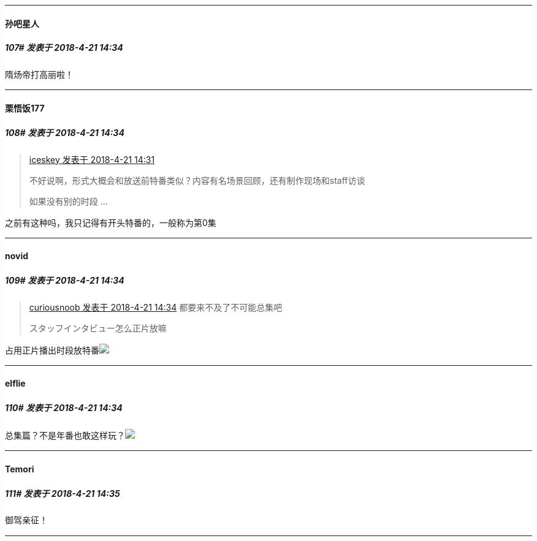 
*****

####  孙吧星人  
##### 107#       发表于 2018-4-21 14:34


隋炀帝打高丽啦！


*****

####  栗悟饭177  
##### 108#       发表于 2018-4-21 14:34


<blockquote><a href="httphttps://bbs.saraba1st.com/2b/forum.php?mod=redirect&amp;goto=findpost&amp;pid=39315950&amp;ptid=1636434" target="_blank">iceskey 发表于 2018-4-21 14:31</a>

不好说啊，形式大概会和放送前特番类似？内容有名场景回顾，还有制作现场和staff访谈


如果没有别的时段 ...</blockquote>
之前有这种吗，我只记得有开头特番的，一般称为第0集


*****

####  novid  
##### 109#       发表于 2018-4-21 14:34


<blockquote><a href="httphttps://bbs.saraba1st.com/2b/forum.php?mod=redirect&amp;goto=findpost&amp;pid=39315979&amp;ptid=1636434" target="_blank">curiousnoob 发表于 2018-4-21 14:34</a>
都要来不及了不可能总集吧

スタッフインタビュー怎么正片放嘛</blockquote>
占用正片播出时段放特番<img src="https://static.saraba1st.com/image/smiley/face2017/001.png" referrerpolicy="no-referrer">


*****

####  elflie  
##### 110#       发表于 2018-4-21 14:34


总集篇？不是年番也敢这样玩？<img src="https://static.saraba1st.com/image/smiley/face2017/015.png" referrerpolicy="no-referrer">


*****

####  Temori  
##### 111#       发表于 2018-4-21 14:35


御驾亲征！


*****
